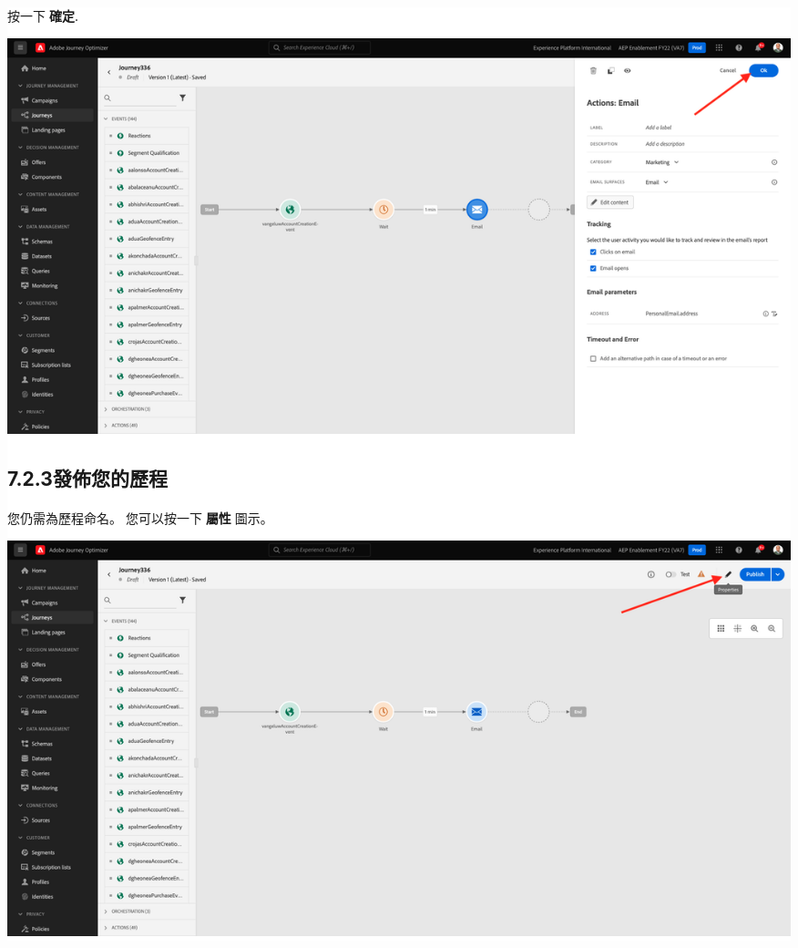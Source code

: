 按一下 **確定**.

![Journey Optimizer](./images/msg57a.png)

## 7.2.3發佈您的歷程

您仍需為歷程命名。 您可以按一下 **屬性** 圖示。

![ACOP](./images/journeyname.png)

